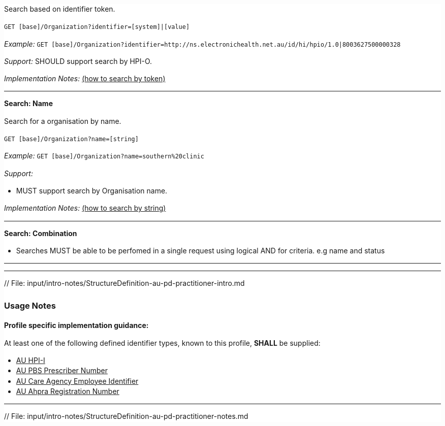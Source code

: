 Search based on identifier token.

`GET [base]/Organization?identifier=[system]|[value]`

*Example:* `GET [base]/Organization?identifier=http://ns.electronichealth.net.au/id/hi/hpio/1.0|8003627500000328`

*Support:* SHOULD support search by HPI-O.

*Implementation Notes:* [(how to search by token)]

-----------
**Search: Name**

Search for a organisation by name.

`GET [base]/Organization?name=[string]`

*Example:* `GET [base]/Organization?name=southern%20clinic`

*Support:*

* MUST support search by Organisation name.

*Implementation Notes:* [(how to search by string)]

-----------
**Search: Combination**

* Searches MUST be able to be perfomed in a single request using logical AND for criteria. e.g name and status

-----------

 [(how to search by reference)]: http://hl7.org/fhir/search.html#reference
 [(how to search by token)]: http://hl7.org/fhir/search.html#token
 [(how to search by date)]: http://hl7.org/fhir/search.html#date
 [(how to search by string)]: http://hl7.org/fhir/search.html#string
 [(how to search by quantity)]: http://hl7.org/fhir/search.html#quantity
 [(how to read resource)]: http://hl7.org/fhir/http.html#read

 

---

// File: input/intro-notes/StructureDefinition-au-pd-practitioner-intro.md


### Usage Notes

**Profile specific implementation guidance:**

At least one of the following defined identifier types, known to this profile, **SHALL** be supplied:

* [AU HPI-I](https://hl7.org.au/fhir/4.1.0/StructureDefinition-au-hpii.html)
* [AU PBS Prescriber Number](https://hl7.org.au/fhir/4.1.0/StructureDefinition-au-pbsprescribernumber.html)
* [AU Care Agency Employee Identifier](https://hl7.org.au/fhir/4.1.0/StructureDefinition-au-careagencyemployeeidentifier.html)
* [AU Ahpra Registration Number](https://hl7.org.au/fhir/4.1.0/StructureDefinition-au-ahpraregistrationnumber.html)


---

// File: input/intro-notes/StructureDefinition-au-pd-practitioner-notes.md


 [(how to check for existence of referring resource)]: http://hl7.org/fhir/stu3/search.html#has
